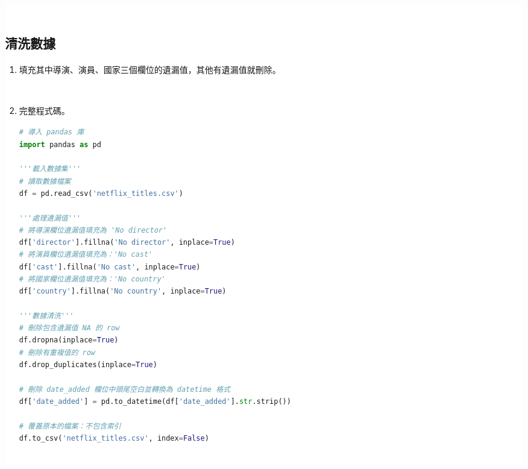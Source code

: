 <br>

## 清洗數據

1. 填充其中導演、演員、國家三個欄位的遺漏值，其他有遺漏值就刪除。

<br>

2. 完整程式碼。
    
    ```python
    # 導入 pandas 庫
    import pandas as pd

    '''載入數據集'''
    # 讀取數據檔案
    df = pd.read_csv('netflix_titles.csv')

    '''處理遺漏值'''
    # 將導演欄位遺漏值填充為 'No director'
    df['director'].fillna('No director', inplace=True)
    # 將演員欄位遺漏值填充為：'No cast'
    df['cast'].fillna('No cast', inplace=True)
    # 將國家欄位遺漏值填充為：'No country'
    df['country'].fillna('No country', inplace=True)

    '''數據清洗'''
    # 刪除包含遺漏值 NA 的 row
    df.dropna(inplace=True)
    # 刪除有重複值的 row
    df.drop_duplicates(inplace=True)

    # 刪除 date_added 欄位中頭尾空白並轉換為 datetime 格式
    df['date_added'] = pd.to_datetime(df['date_added'].str.strip())

    # 覆蓋原本的檔案：不包含索引
    df.to_csv('netflix_titles.csv', index=False)
    ```

<br>
